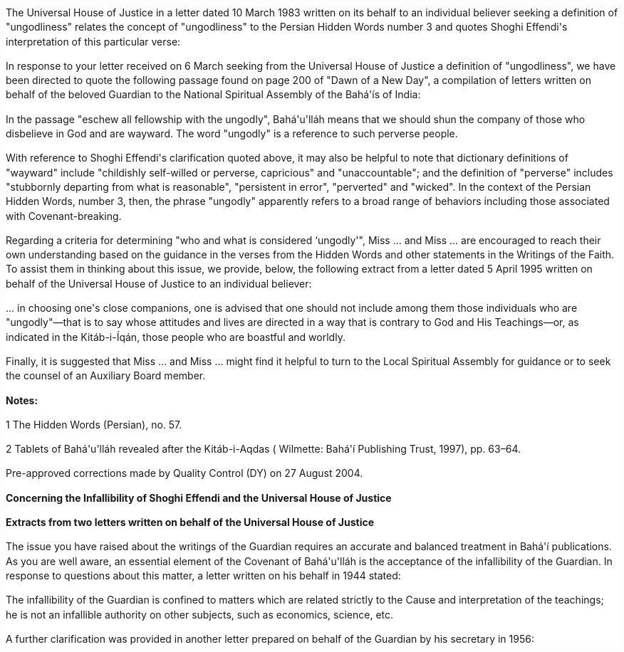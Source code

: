 The Universal House of Justice in a letter dated 10 March 1983 written on its behalf to an individual believer seeking a definition of "ungodliness" relates the concept of "ungodliness" to the Persian Hidden Words number 3 and quotes Shoghi Effendi's interpretation of this particular verse:

In response to your letter received on 6 March seeking from the Universal House of Justice a definition of "ungodliness", we have been directed to quote the following passage found on page 200 of "Dawn of a New Day", a compilation of letters written on behalf of the beloved Guardian to the National Spiritual Assembly of the Bahá'ís of India:

In the passage "eschew all fellowship with the ungodly", Bahá'u'lláh means that we should shun the company of those who disbelieve in God and are wayward. The word "ungodly" is a reference to such perverse people.

With reference to Shoghi Effendi's clarification quoted above, it may also be helpful to note that dictionary definitions of "wayward" include "childishly self-willed or perverse, capricious" and "unaccountable"; and the definition of "perverse" includes "stubbornly departing from what is reasonable", "persistent in error", "perverted" and "wicked". In the context of the Persian Hidden Words, number 3, then, the phrase "ungodly" apparently refers to a broad range of behaviors including those associated with Covenant-breaking.

Regarding a criteria for determining "who and what is considered ‘ungodly'", Miss … and Miss … are encouraged to reach their own understanding based on the guidance in the verses from the Hidden Words and other statements in the Writings of the Faith. To assist them in thinking about this issue, we provide, below, the following extract from a letter dated 5 April 1995 written on behalf of the Universal House of Justice to an individual believer:

… in choosing one's close companions, one is advised that one should not include among them those individuals who are "ungodly"—that is to say whose attitudes and lives are directed in a way that is contrary to God and His Teachings—or, as indicated in the Kitáb-i-Íqán, those people who are boastful and worldly.

Finally, it is suggested that Miss … and Miss … might find it helpful to turn to the Local Spiritual Assembly for guidance or to seek the counsel of an Auxiliary Board member.

**Notes:**

1 The Hidden Words (Persian), no. 57.

2 Tablets of Bahá'u'lláh revealed after the Kitáb-i-Aqdas ( Wilmette: Bahá'í Publishing Trust, 1997), pp. 63–64.

Pre-approved corrections made by Quality Control (DY) on 27 August 2004.

**Concerning the Infallibility of Shoghi Effendi and the Universal House of Justice**

**Extracts from two letters written on behalf of the Universal House of Justice**

The issue you have raised about the writings of the Guardian requires an accurate and balanced treatment in Bahá'í publications. As you are well aware, an essential element of the Covenant of Bahá'u'lláh is the acceptance of the infallibility of the Guardian. In response to questions about this matter, a letter written on his behalf in 1944 stated:

The infallibility of the Guardian is confined to matters which are related strictly to the Cause and interpretation of the teachings; he is not an infallible authority on other subjects, such as economics, science, etc.

A further clarification was provided in another letter prepared on behalf of the Guardian by his secretary in 1956:
